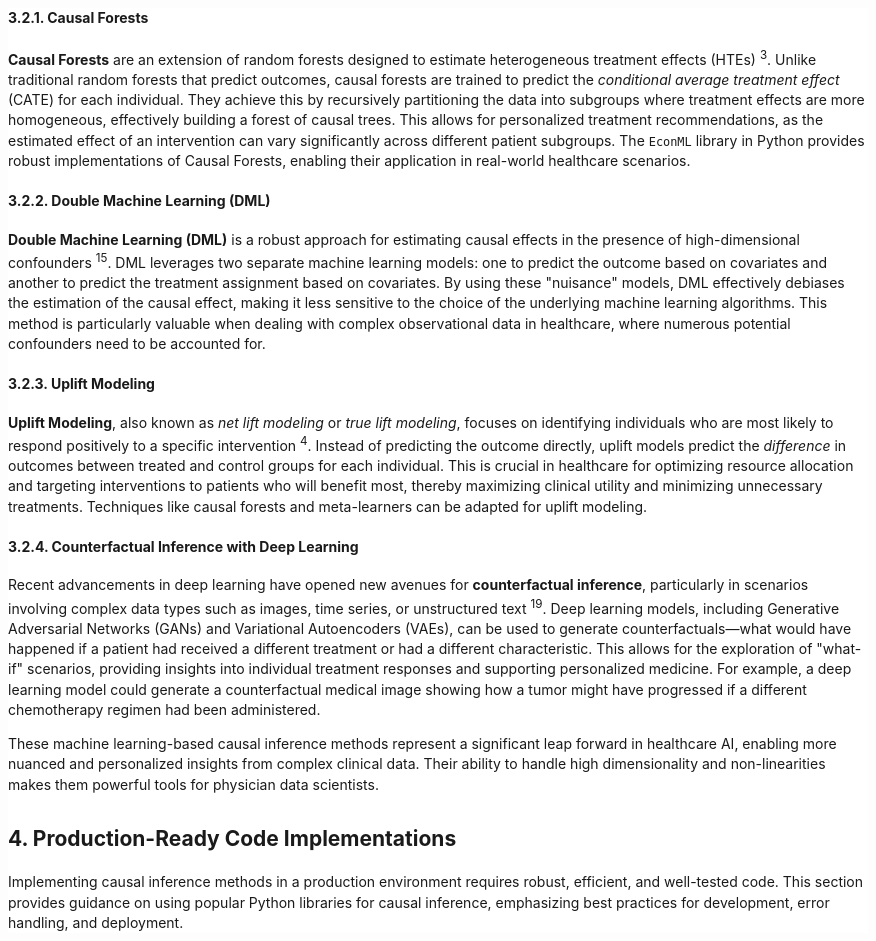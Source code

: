 #### 3.2.1. Causal Forests

**Causal Forests** are an extension of random forests designed to estimate heterogeneous treatment effects (HTEs) <sup>3</sup>. Unlike traditional random forests that predict outcomes, causal forests are trained to predict the *conditional average treatment effect* (CATE) for each individual. They achieve this by recursively partitioning the data into subgroups where treatment effects are more homogeneous, effectively building a forest of causal trees. This allows for personalized treatment recommendations, as the estimated effect of an intervention can vary significantly across different patient subgroups. The `EconML` library in Python provides robust implementations of Causal Forests, enabling their application in real-world healthcare scenarios.

#### 3.2.2. Double Machine Learning (DML)

**Double Machine Learning (DML)** is a robust approach for estimating causal effects in the presence of high-dimensional confounders <sup>15</sup>. DML leverages two separate machine learning models: one to predict the outcome based on covariates and another to predict the treatment assignment based on covariates. By using these "nuisance" models, DML effectively debiases the estimation of the causal effect, making it less sensitive to the choice of the underlying machine learning algorithms. This method is particularly valuable when dealing with complex observational data in healthcare, where numerous potential confounders need to be accounted for.

#### 3.2.3. Uplift Modeling

**Uplift Modeling**, also known as *net lift modeling* or *true lift modeling*, focuses on identifying individuals who are most likely to respond positively to a specific intervention <sup>4</sup>. Instead of predicting the outcome directly, uplift models predict the *difference* in outcomes between treated and control groups for each individual. This is crucial in healthcare for optimizing resource allocation and targeting interventions to patients who will benefit most, thereby maximizing clinical utility and minimizing unnecessary treatments. Techniques like causal forests and meta-learners can be adapted for uplift modeling.

#### 3.2.4. Counterfactual Inference with Deep Learning

Recent advancements in deep learning have opened new avenues for **counterfactual inference**, particularly in scenarios involving complex data types such as images, time series, or unstructured text <sup>19</sup>. Deep learning models, including Generative Adversarial Networks (GANs) and Variational Autoencoders (VAEs), can be used to generate counterfactuals—what would have happened if a patient had received a different treatment or had a different characteristic. This allows for the exploration of "what-if" scenarios, providing insights into individual treatment responses and supporting personalized medicine. For example, a deep learning model could generate a counterfactual medical image showing how a tumor might have progressed if a different chemotherapy regimen had been administered.

These machine learning-based causal inference methods represent a significant leap forward in healthcare AI, enabling more nuanced and personalized insights from complex clinical data. Their ability to handle high dimensionality and non-linearities makes them powerful tools for physician data scientists.


## 4. Production-Ready Code Implementations

Implementing causal inference methods in a production environment requires robust, efficient, and well-tested code. This section provides guidance on using popular Python libraries for causal inference, emphasizing best practices for development, error handling, and deployment.
